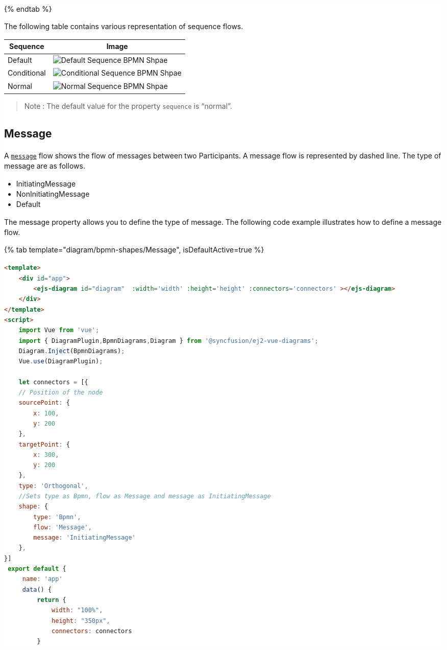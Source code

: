 {% endtab %}

The following table contains various representation of sequence flows.

| Sequence | Image |
| -------- | -------- |
| Default | ![Default Sequence BPMN Shpae](images/Default2.png) |
| Conditional | ![Conditional Sequence BPMN Shpae](images/Conditional.png) |
| Normal | ![Normal Sequence BPMN Shpae](images/Normal.png) |

> Note : The default value for the property `sequence` is “normal”.

## Message

A [`message`](../api/diagram/bpmnFlow#message) flow shows the flow of messages between two Participants. A message flow is represented by dashed line. The type of message are as follows.

* InitiatingMessage
* NonInitiatingMessage
* Default

The message property allows you to define the type of message. The following code example illustrates how to define a message flow.

{% tab template="diagram/bpmn-shapes/Message", isDefaultActive=true %}

```html
<template>
    <div id="app">
        <ejs-diagram id="diagram"  :width='width' :height='height' :connectors='connectors' ></ejs-diagram>
    </div>
</template>
<script>
    import Vue from 'vue';
    import { DiagramPlugin,BpmnDiagrams,Diagram } from '@syncfusion/ej2-vue-diagrams';
    Diagram.Inject(BpmnDiagrams);
    Vue.use(DiagramPlugin);

    let connectors = [{
    // Position of the node
    sourcePoint: {
        x: 100,
        y: 200
    },
    targetPoint: {
        x: 300,
        y: 200
    },
    type: 'Orthogonal',
    //Sets type as Bpmn, flow as Message and message as InitiatingMessage
    shape: {
        type: 'Bpmn',
        flow: 'Message',
        message: 'InitiatingMessage'
    },
}]
 export default {
     name: 'app'
     data() {
         return {
             width: "100%",
             height: "350px",
             connectors: connectors
         }
```